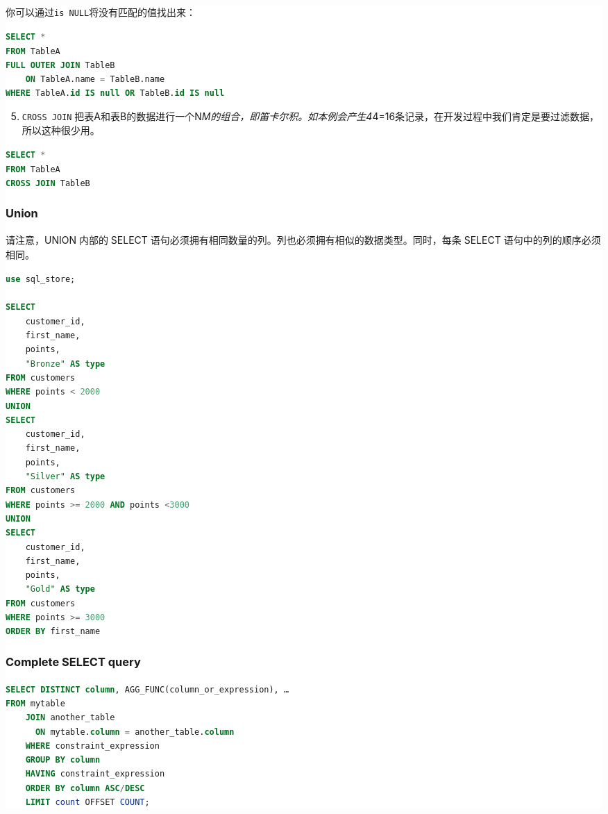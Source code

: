 ```sql
```
你可以通过`is NULL`将没有匹配的值找出来：
```sql
SELECT *
FROM TableA
FULL OUTER JOIN TableB
    ON TableA.name = TableB.name
WHERE TableA.id IS null OR TableB.id IS null 
```
5. `CROSS JOIN` 把表A和表B的数据进行一个N*M的组合，即笛卡尔积。如本例会产生4*4=16条记录，在开发过程中我们肯定是要过滤数据，所以这种很少用。
```sql
SELECT *
FROM TableA
CROSS JOIN TableB
```

### Union
请注意，UNION 内部的 SELECT 语句必须拥有相同数量的列。列也必须拥有相似的数据类型。同时，每条 SELECT 语句中的列的顺序必须相同。

```sql
use sql_store;

SELECT 
    customer_id, 
    first_name, 
    points,
    "Bronze" AS type
FROM customers
WHERE points < 2000
UNION
SELECT 
    customer_id, 
    first_name, 
    points,
    "Silver" AS type
FROM customers
WHERE points >= 2000 AND points <3000
UNION
SELECT 
    customer_id, 
    first_name, 
    points,
    "Gold" AS type
FROM customers
WHERE points >= 3000
ORDER BY first_name
```

### Complete SELECT query
```sql
SELECT DISTINCT column, AGG_FUNC(column_or_expression), …
FROM mytable
    JOIN another_table
      ON mytable.column = another_table.column
    WHERE constraint_expression
    GROUP BY column
    HAVING constraint_expression
    ORDER BY column ASC/DESC
    LIMIT count OFFSET COUNT;
```
